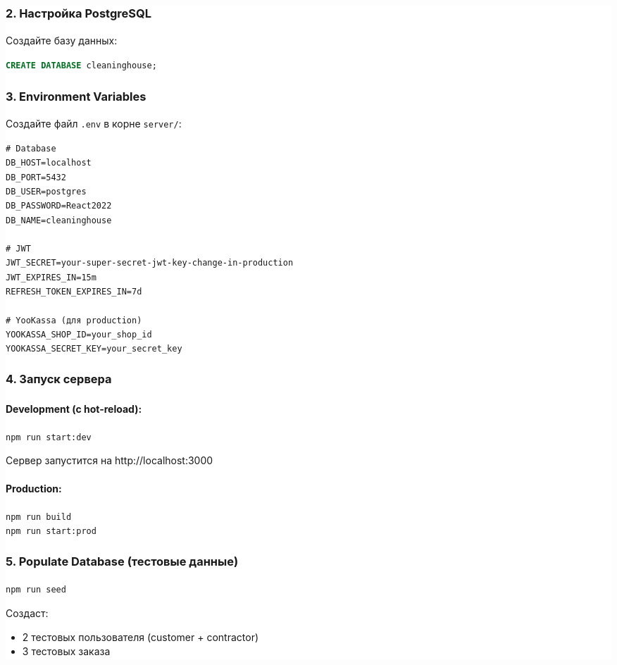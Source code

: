 ### 2. Настройка PostgreSQL

Создайте базу данных:

```sql
CREATE DATABASE cleaninghouse;
```

### 3. Environment Variables

Создайте файл `.env` в корне `server/`:

```env
# Database
DB_HOST=localhost
DB_PORT=5432
DB_USER=postgres
DB_PASSWORD=React2022
DB_NAME=cleaninghouse

# JWT
JWT_SECRET=your-super-secret-jwt-key-change-in-production
JWT_EXPIRES_IN=15m
REFRESH_TOKEN_EXPIRES_IN=7d

# YooKassa (для production)
YOOKASSA_SHOP_ID=your_shop_id
YOOKASSA_SECRET_KEY=your_secret_key
```

### 4. Запуск сервера

#### Development (с hot-reload):
```bash
npm run start:dev
```

Сервер запустится на http://localhost:3000

#### Production:
```bash
npm run build
npm run start:prod
```

### 5. Populate Database (тестовые данные)

```bash
npm run seed
```

Создаст:
- 2 тестовых пользователя (customer + contractor)
- 3 тестовых заказа
